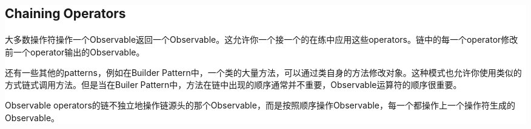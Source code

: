 ## Chaining Operators

大多数操作符操作一个Observable返回一个Observable。这允许你一个接一个的在练中应用这些operators。链中的每一个operator修改前一个operator输出的Observable。

还有一些其他的patterns，例如在Builder Pattern中，一个类的大量方法，可以通过类自身的方法修改对象。这种模式也允许你使用类似的方式链式调用方法。但是当在Builer Pattern中，方法在链中出现的顺序通常并不重要，Observable运算符的顺序很重要。

Observable operators的链不独立地操作链源头的那个Observable，而是按照顺序操作Observable，每一个都操作上一个操作符生成的Observable。